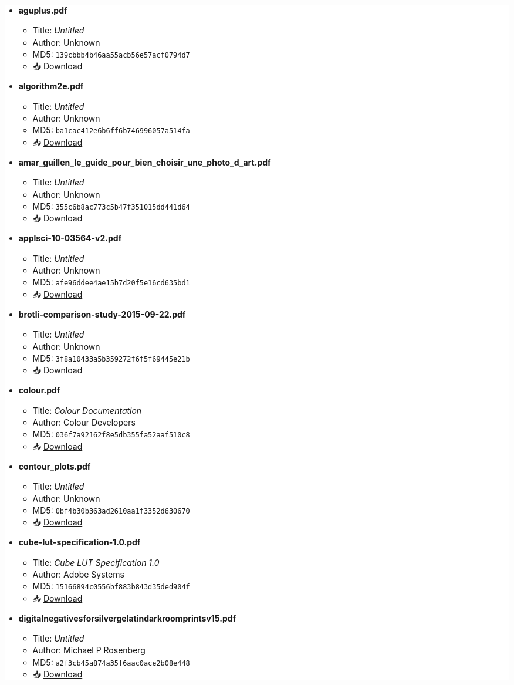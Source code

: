 - **aguplus.pdf**
  - Title: *Untitled*
  - Author: Unknown
  - MD5: `139cbbb4b46aa55acb56e57acf0794d7`
  - 📥 [Download](https://archive.org/download/gauvreau-pdf-archive/aguplus.pdf)

- **algorithm2e.pdf**
  - Title: *Untitled*
  - Author: Unknown
  - MD5: `ba1cac412e6b6ff6b746996057a514fa`
  - 📥 [Download](https://archive.org/download/gauvreau-pdf-archive/algorithm2e.pdf)

- **amar_guillen_le_guide_pour_bien_choisir_une_photo_d_art.pdf**
  - Title: *Untitled*
  - Author: Unknown
  - MD5: `355c6b8ac773c5b47f351015dd441d64`
  - 📥 [Download](https://archive.org/download/gauvreau-pdf-archive/amar_guillen_le_guide_pour_bien_choisir_une_photo_d_art.pdf)

- **applsci-10-03564-v2.pdf**
  - Title: *Untitled*
  - Author: Unknown
  - MD5: `afe96ddee4ae15b7d20f5e16cd635bd1`
  - 📥 [Download](https://archive.org/download/gauvreau-pdf-archive/applsci-10-03564-v2.pdf)

- **brotli-comparison-study-2015-09-22.pdf**
  - Title: *Untitled*
  - Author: Unknown
  - MD5: `3f8a10433a5b359272f6f5f69445e21b`
  - 📥 [Download](https://archive.org/download/gauvreau-pdf-archive/brotli-comparison-study-2015-09-22.pdf)

- **colour.pdf**
  - Title: *Colour Documentation*
  - Author: Colour Developers
  - MD5: `036f7a92162f8e5db355fa52aaf510c8`
  - 📥 [Download](https://archive.org/download/gauvreau-pdf-archive/colour.pdf)

- **contour_plots.pdf**
  - Title: *Untitled*
  - Author: Unknown
  - MD5: `0bf4b30b363ad2610aa1f3352d630670`
  - 📥 [Download](https://archive.org/download/gauvreau-pdf-archive/contour_plots.pdf)

- **cube-lut-specification-1.0.pdf**
  - Title: *Cube LUT Specification 1.0*
  - Author: Adobe Systems
  - MD5: `15166894c0556bf883b843d35ded904f`
  - 📥 [Download](https://archive.org/download/gauvreau-pdf-archive/cube-lut-specification-1.0.pdf)

- **digitalnegativesforsilvergelatindarkroomprintsv15.pdf**
  - Title: *Untitled*
  - Author: Michael P Rosenberg
  - MD5: `a2f3cb45a874a35f6aac0ace2b08e448`
  - 📥 [Download](https://archive.org/download/gauvreau-pdf-archive/digitalnegativesforsilvergelatindarkroomprintsv15.pdf)
